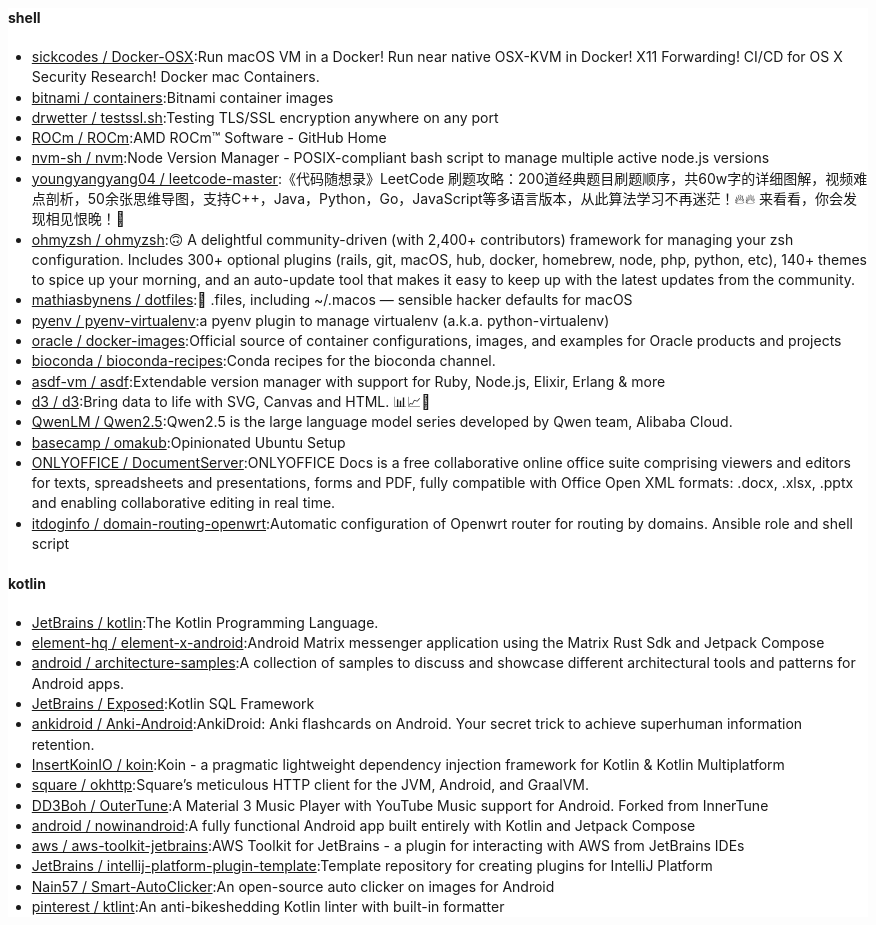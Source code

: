 #### shell
* [sickcodes / Docker-OSX](https://github.com/sickcodes/Docker-OSX):Run macOS VM in a Docker! Run near native OSX-KVM in Docker! X11 Forwarding! CI/CD for OS X Security Research! Docker mac Containers.
* [bitnami / containers](https://github.com/bitnami/containers):Bitnami container images
* [drwetter / testssl.sh](https://github.com/drwetter/testssl.sh):Testing TLS/SSL encryption anywhere on any port
* [ROCm / ROCm](https://github.com/ROCm/ROCm):AMD ROCm™ Software - GitHub Home
* [nvm-sh / nvm](https://github.com/nvm-sh/nvm):Node Version Manager - POSIX-compliant bash script to manage multiple active node.js versions
* [youngyangyang04 / leetcode-master](https://github.com/youngyangyang04/leetcode-master):《代码随想录》LeetCode 刷题攻略：200道经典题目刷题顺序，共60w字的详细图解，视频难点剖析，50余张思维导图，支持C++，Java，Python，Go，JavaScript等多语言版本，从此算法学习不再迷茫！🔥🔥 来看看，你会发现相见恨晚！🚀
* [ohmyzsh / ohmyzsh](https://github.com/ohmyzsh/ohmyzsh):🙃 A delightful community-driven (with 2,400+ contributors) framework for managing your zsh configuration. Includes 300+ optional plugins (rails, git, macOS, hub, docker, homebrew, node, php, python, etc), 140+ themes to spice up your morning, and an auto-update tool that makes it easy to keep up with the latest updates from the community.
* [mathiasbynens / dotfiles](https://github.com/mathiasbynens/dotfiles):🔧 .files, including ~/.macos — sensible hacker defaults for macOS
* [pyenv / pyenv-virtualenv](https://github.com/pyenv/pyenv-virtualenv):a pyenv plugin to manage virtualenv (a.k.a. python-virtualenv)
* [oracle / docker-images](https://github.com/oracle/docker-images):Official source of container configurations, images, and examples for Oracle products and projects
* [bioconda / bioconda-recipes](https://github.com/bioconda/bioconda-recipes):Conda recipes for the bioconda channel.
* [asdf-vm / asdf](https://github.com/asdf-vm/asdf):Extendable version manager with support for Ruby, Node.js, Elixir, Erlang & more
* [d3 / d3](https://github.com/d3/d3):Bring data to life with SVG, Canvas and HTML. 📊📈🎉
* [QwenLM / Qwen2.5](https://github.com/QwenLM/Qwen2.5):Qwen2.5 is the large language model series developed by Qwen team, Alibaba Cloud.
* [basecamp / omakub](https://github.com/basecamp/omakub):Opinionated Ubuntu Setup
* [ONLYOFFICE / DocumentServer](https://github.com/ONLYOFFICE/DocumentServer):ONLYOFFICE Docs is a free collaborative online office suite comprising viewers and editors for texts, spreadsheets and presentations, forms and PDF, fully compatible with Office Open XML formats: .docx, .xlsx, .pptx and enabling collaborative editing in real time.
* [itdoginfo / domain-routing-openwrt](https://github.com/itdoginfo/domain-routing-openwrt):Automatic configuration of Openwrt router for routing by domains. Ansible role and shell script

#### kotlin
* [JetBrains / kotlin](https://github.com/JetBrains/kotlin):The Kotlin Programming Language.
* [element-hq / element-x-android](https://github.com/element-hq/element-x-android):Android Matrix messenger application using the Matrix Rust Sdk and Jetpack Compose
* [android / architecture-samples](https://github.com/android/architecture-samples):A collection of samples to discuss and showcase different architectural tools and patterns for Android apps.
* [JetBrains / Exposed](https://github.com/JetBrains/Exposed):Kotlin SQL Framework
* [ankidroid / Anki-Android](https://github.com/ankidroid/Anki-Android):AnkiDroid: Anki flashcards on Android. Your secret trick to achieve superhuman information retention.
* [InsertKoinIO / koin](https://github.com/InsertKoinIO/koin):Koin - a pragmatic lightweight dependency injection framework for Kotlin & Kotlin Multiplatform
* [square / okhttp](https://github.com/square/okhttp):Square’s meticulous HTTP client for the JVM, Android, and GraalVM.
* [DD3Boh / OuterTune](https://github.com/DD3Boh/OuterTune):A Material 3 Music Player with YouTube Music support for Android. Forked from InnerTune
* [android / nowinandroid](https://github.com/android/nowinandroid):A fully functional Android app built entirely with Kotlin and Jetpack Compose
* [aws / aws-toolkit-jetbrains](https://github.com/aws/aws-toolkit-jetbrains):AWS Toolkit for JetBrains - a plugin for interacting with AWS from JetBrains IDEs
* [JetBrains / intellij-platform-plugin-template](https://github.com/JetBrains/intellij-platform-plugin-template):Template repository for creating plugins for IntelliJ Platform
* [Nain57 / Smart-AutoClicker](https://github.com/Nain57/Smart-AutoClicker):An open-source auto clicker on images for Android
* [pinterest / ktlint](https://github.com/pinterest/ktlint):An anti-bikeshedding Kotlin linter with built-in formatter